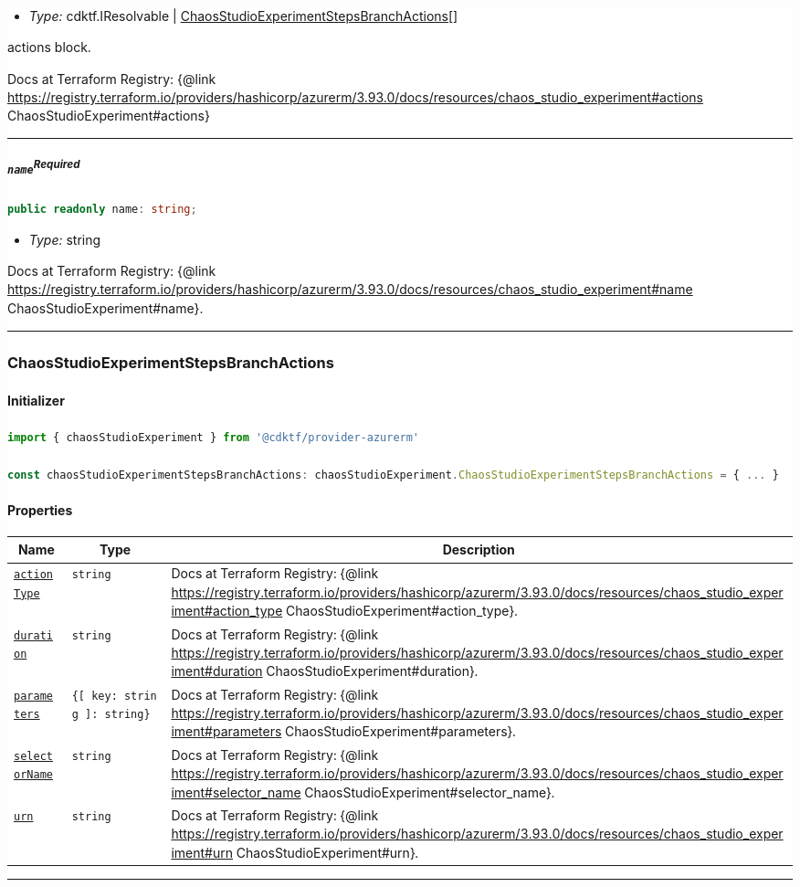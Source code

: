- *Type:* cdktf.IResolvable | <a href="#@cdktf/provider-azurerm.chaosStudioExperiment.ChaosStudioExperimentStepsBranchActions">ChaosStudioExperimentStepsBranchActions</a>[]

actions block.

Docs at Terraform Registry: {@link https://registry.terraform.io/providers/hashicorp/azurerm/3.93.0/docs/resources/chaos_studio_experiment#actions ChaosStudioExperiment#actions}

---

##### `name`<sup>Required</sup> <a name="name" id="@cdktf/provider-azurerm.chaosStudioExperiment.ChaosStudioExperimentStepsBranch.property.name"></a>

```typescript
public readonly name: string;
```

- *Type:* string

Docs at Terraform Registry: {@link https://registry.terraform.io/providers/hashicorp/azurerm/3.93.0/docs/resources/chaos_studio_experiment#name ChaosStudioExperiment#name}.

---

### ChaosStudioExperimentStepsBranchActions <a name="ChaosStudioExperimentStepsBranchActions" id="@cdktf/provider-azurerm.chaosStudioExperiment.ChaosStudioExperimentStepsBranchActions"></a>

#### Initializer <a name="Initializer" id="@cdktf/provider-azurerm.chaosStudioExperiment.ChaosStudioExperimentStepsBranchActions.Initializer"></a>

```typescript
import { chaosStudioExperiment } from '@cdktf/provider-azurerm'

const chaosStudioExperimentStepsBranchActions: chaosStudioExperiment.ChaosStudioExperimentStepsBranchActions = { ... }
```

#### Properties <a name="Properties" id="Properties"></a>

| **Name** | **Type** | **Description** |
| --- | --- | --- |
| <code><a href="#@cdktf/provider-azurerm.chaosStudioExperiment.ChaosStudioExperimentStepsBranchActions.property.actionType">actionType</a></code> | <code>string</code> | Docs at Terraform Registry: {@link https://registry.terraform.io/providers/hashicorp/azurerm/3.93.0/docs/resources/chaos_studio_experiment#action_type ChaosStudioExperiment#action_type}. |
| <code><a href="#@cdktf/provider-azurerm.chaosStudioExperiment.ChaosStudioExperimentStepsBranchActions.property.duration">duration</a></code> | <code>string</code> | Docs at Terraform Registry: {@link https://registry.terraform.io/providers/hashicorp/azurerm/3.93.0/docs/resources/chaos_studio_experiment#duration ChaosStudioExperiment#duration}. |
| <code><a href="#@cdktf/provider-azurerm.chaosStudioExperiment.ChaosStudioExperimentStepsBranchActions.property.parameters">parameters</a></code> | <code>{[ key: string ]: string}</code> | Docs at Terraform Registry: {@link https://registry.terraform.io/providers/hashicorp/azurerm/3.93.0/docs/resources/chaos_studio_experiment#parameters ChaosStudioExperiment#parameters}. |
| <code><a href="#@cdktf/provider-azurerm.chaosStudioExperiment.ChaosStudioExperimentStepsBranchActions.property.selectorName">selectorName</a></code> | <code>string</code> | Docs at Terraform Registry: {@link https://registry.terraform.io/providers/hashicorp/azurerm/3.93.0/docs/resources/chaos_studio_experiment#selector_name ChaosStudioExperiment#selector_name}. |
| <code><a href="#@cdktf/provider-azurerm.chaosStudioExperiment.ChaosStudioExperimentStepsBranchActions.property.urn">urn</a></code> | <code>string</code> | Docs at Terraform Registry: {@link https://registry.terraform.io/providers/hashicorp/azurerm/3.93.0/docs/resources/chaos_studio_experiment#urn ChaosStudioExperiment#urn}. |

---
